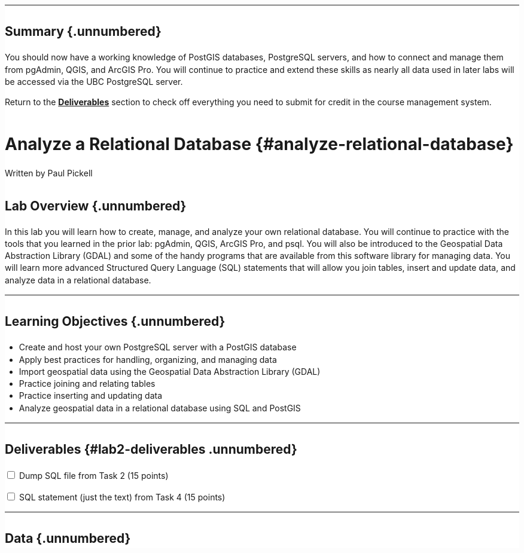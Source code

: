 ------------------------------------------------------------------------

## Summary {.unnumbered}

You should now have a working knowledge of PostGIS databases, PostgreSQL servers, and how to connect and manage them from pgAdmin, QGIS, and ArcGIS Pro. You will continue to practice and extend these skills as nearly all data used in later labs will be accessed via the UBC PostgreSQL server.

Return to the **[Deliverables](#lab1-deliverables)** section to check off everything you need to submit for credit in the course management system.




# Analyze a Relational Database {#analyze-relational-database}

Written by
Paul Pickell

## Lab Overview {.unnumbered}

In this lab you will learn how to create, manage, and analyze your own relational database. You will continue to practice with the tools that you learned in the prior lab: pgAdmin, QGIS, ArcGIS Pro, and psql. You will also be introduced to the Geospatial Data Abstraction Library (GDAL) and some of the handy programs that are available from this software library for managing data. You will learn more advanced Structured Query Language (SQL) statements that will allow you join tables, insert and update data, and analyze data in a relational database.

------------------------------------------------------------------------

## Learning Objectives {.unnumbered}

- Create and host your own PostgreSQL server with a PostGIS database
- Apply best practices for handling, organizing, and managing data
- Import geospatial data using the Geospatial Data Abstraction Library (GDAL)
- Practice joining and relating tables
- Practice inserting and updating data
- Analyze geospatial data in a relational database using SQL and PostGIS

------------------------------------------------------------------------

## Deliverables {#lab2-deliverables .unnumbered}

<input type="checkbox" unchecked> Dump SQL file from Task 2 (15 points)</input>

<input type="checkbox" unchecked> SQL statement (just the text) from Task 4 (15 points)</input>

------------------------------------------------------------------------

## Data {.unnumbered}
